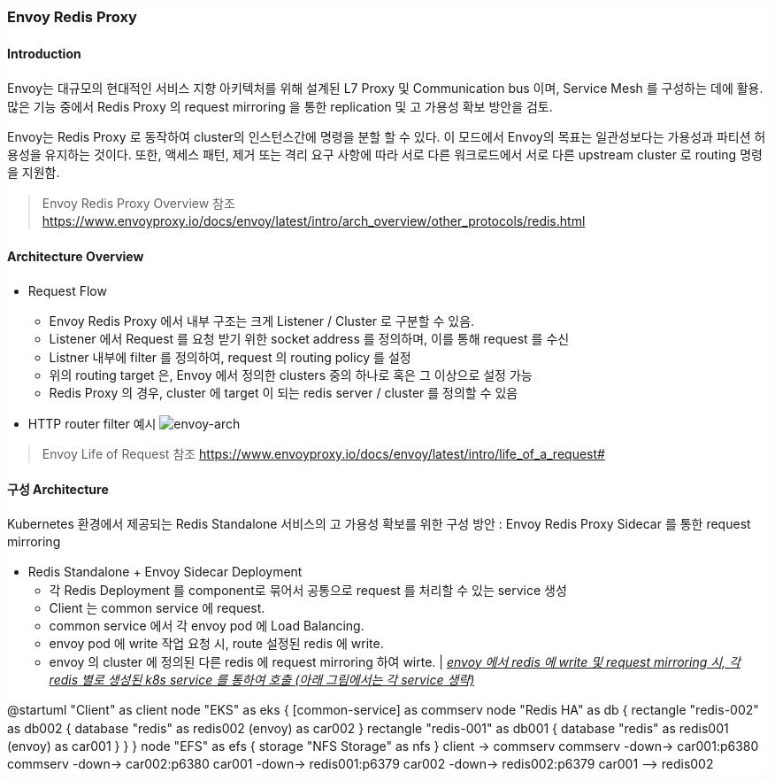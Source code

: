 ### Envoy Redis Proxy

#### Introduction

Envoy는 대규모의 현대적인 서비스 지향 아키텍처를 위해 설계된 L7 Proxy 및 Communication bus 이며, Service Mesh 를 구성하는 데에 활용. 많은 기능 중에서 Redis Proxy 의 request mirroring 을 통한 replication 및 고 가용성 확보 방안을 검토.

Envoy는 Redis Proxy 로 동작하여 cluster의 인스턴스간에 명령을 분할 할 수 있다. 이 모드에서 Envoy의 목표는 일관성보다는 가용성과 파티션 허용성을 유지하는 것이다. 또한, 액세스 패턴, 제거 또는 격리 요구 사항에 따라 서로 다른 워크로드에서 서로 다른 upstream cluster 로 routing 명령을 지원함.

> Envoy Redis Proxy Overview 참조
<https://www.envoyproxy.io/docs/envoy/latest/intro/arch_overview/other_protocols/redis.html>

#### Architecture Overview

- Request Flow

  - Envoy Redis Proxy 에서 내부 구조는 크게 Listener / Cluster 로 구분할 수 있음.
  - Listener 에서 Request 를 요청 받기 위한 socket address 를 정의하며, 이를 통해 request 를 수신
  - Listner 내부에 filter 를 정의하여, request 의 routing policy 를 설정
  - 위의 routing target 은, Envoy 에서 정의한 clusters 중의 하나로 혹은 그 이상으로 설정 가능
  - Redis Proxy 의 경우, cluster 에 target 이 되는 redis server / cluster 를 정의할 수 있음

-  HTTP router filter 예시
<img src="https://www.envoyproxy.io/docs/envoy/latest/_images/lor-architecture.svg" width="800px" height="450px" title="envoy-arch" alt="envoy-arch"></img>

> Envoy Life of Request 참조
<https://www.envoyproxy.io/docs/envoy/latest/intro/life_of_a_request#>


#### 구성 Architecture

Kubernetes 환경에서 제공되는 Redis Standalone 서비스의 고 가용성 확보를 위한 구성 방안
: Envoy Redis Proxy Sidecar 를 통한 request mirroring

- Redis Standalone + Envoy Sidecar Deployment
  - 각 Redis Deployment 를 component로 묶어서 공통으로 request 를 처리할 수 있는 service 생성
  - Client 는 common service 에 request.
  - common service 에서 각 envoy pod 에 Load Balancing.
  - envoy pod 에 write 작업 요청 시, route 설정된 redis 에 write.
  - envoy 의 cluster 에 정의된 다른 redis 에 request mirroring 하여 wirte.
  | <u>*envoy 에서 redis 에 write 및 request mirroring 시, 각 redis 별로 생성된 k8s service 를 통하여 호출 (아래 그림에서는 각 service 생략)*</u>

@startuml
"Client" as client
node "EKS" as eks {
  [common-service] as commserv
  node "Redis HA" as db {
    rectangle "redis-002" as db002 {
      database "redis" as redis002
      (envoy) as car002
    }
    rectangle "redis-001" as db001 {
      database "redis" as redis001
      (envoy) as car001
    }
  }
}
node "EFS" as efs {
  storage "NFS Storage" as nfs
}
client -> commserv
commserv -down-> car001:p6380
commserv -down-> car002:p6380
car001 -down-> redis001:p6379
car002 -down-> redis002:p6379
car001 --> redis002